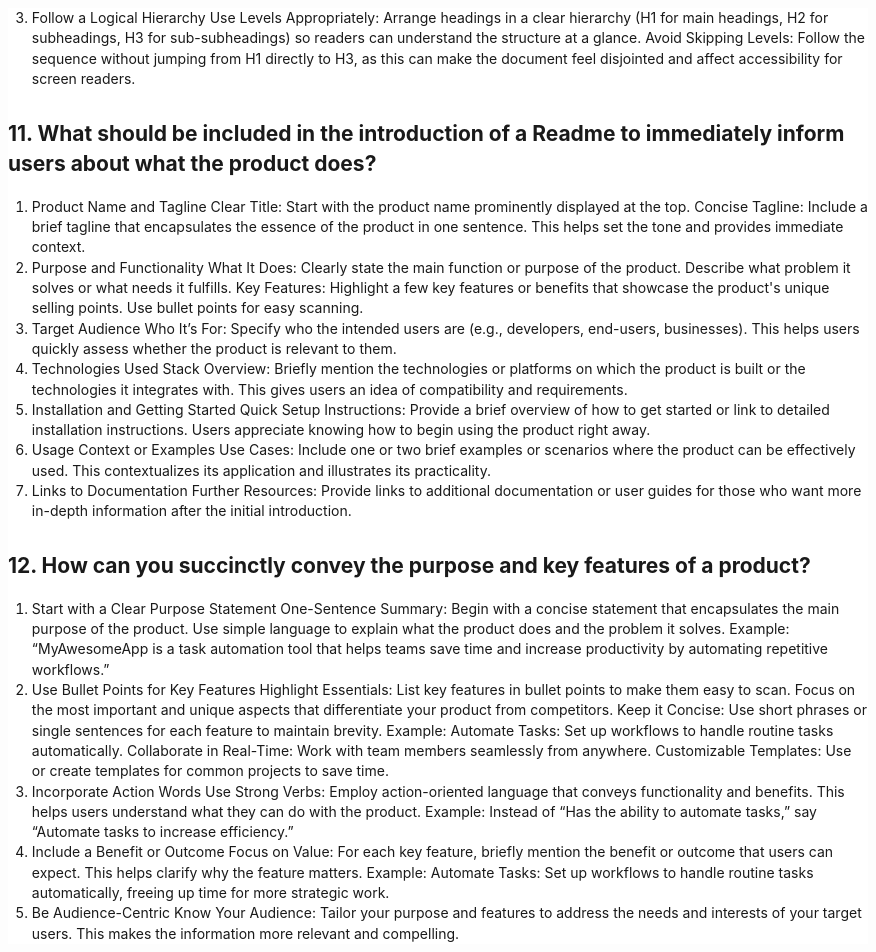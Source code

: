 3. Follow a Logical Hierarchy
Use Levels Appropriately: Arrange headings in a clear hierarchy (H1 for main headings, H2 for subheadings, H3 for sub-subheadings) so readers can understand the structure at a glance.
Avoid Skipping Levels: Follow the sequence without jumping from H1 directly to H3, as this can make the document feel disjointed and affect accessibility for screen readers.
## 11. What should be included in the introduction of a Readme to immediately inform users about what the product does?
1. Product Name and Tagline
Clear Title: Start with the product name prominently displayed at the top.
Concise Tagline: Include a brief tagline that encapsulates the essence of the product in one sentence. This helps set the tone and provides immediate context.
2. Purpose and Functionality
What It Does: Clearly state the main function or purpose of the product. Describe what problem it solves or what needs it fulfills.
Key Features: Highlight a few key features or benefits that showcase the product's unique selling points. Use bullet points for easy scanning.
3. Target Audience
Who It’s For: Specify who the intended users are (e.g., developers, end-users, businesses). This helps users quickly assess whether the product is relevant to them.
4. Technologies Used
Stack Overview: Briefly mention the technologies or platforms on which the product is built or the technologies it integrates with. This gives users an idea of compatibility and requirements.
5. Installation and Getting Started
Quick Setup Instructions: Provide a brief overview of how to get started or link to detailed installation instructions. Users appreciate knowing how to begin using the product right away.
6. Usage Context or Examples
Use Cases: Include one or two brief examples or scenarios where the product can be effectively used. This contextualizes its application and illustrates its practicality.
7. Links to Documentation
Further Resources: Provide links to additional documentation or user guides for those who want more in-depth information after the initial introduction.

## 12. How can you succinctly convey the purpose and key features of a product?
1. Start with a Clear Purpose Statement
One-Sentence Summary: Begin with a concise statement that encapsulates the main purpose of the product. Use simple language to explain what the product does and the problem it solves.
Example: “MyAwesomeApp is a task automation tool that helps teams save time and increase productivity by automating repetitive workflows.”
2. Use Bullet Points for Key Features
Highlight Essentials: List key features in bullet points to make them easy to scan. Focus on the most important and unique aspects that differentiate your product from competitors.
Keep it Concise: Use short phrases or single sentences for each feature to maintain brevity.
Example:
Automate Tasks: Set up workflows to handle routine tasks automatically.
Collaborate in Real-Time: Work with team members seamlessly from anywhere.
Customizable Templates: Use or create templates for common projects to save time.
3. Incorporate Action Words
Use Strong Verbs: Employ action-oriented language that conveys functionality and benefits. This helps users understand what they can do with the product.
Example: Instead of “Has the ability to automate tasks,” say “Automate tasks to increase efficiency.”
4. Include a Benefit or Outcome
Focus on Value: For each key feature, briefly mention the benefit or outcome that users can expect. This helps clarify why the feature matters.
Example:
Automate Tasks: Set up workflows to handle routine tasks automatically, freeing up time for more strategic work.
5. Be Audience-Centric
Know Your Audience: Tailor your purpose and features to address the needs and interests of your target users. This makes the information more relevant and compelling.